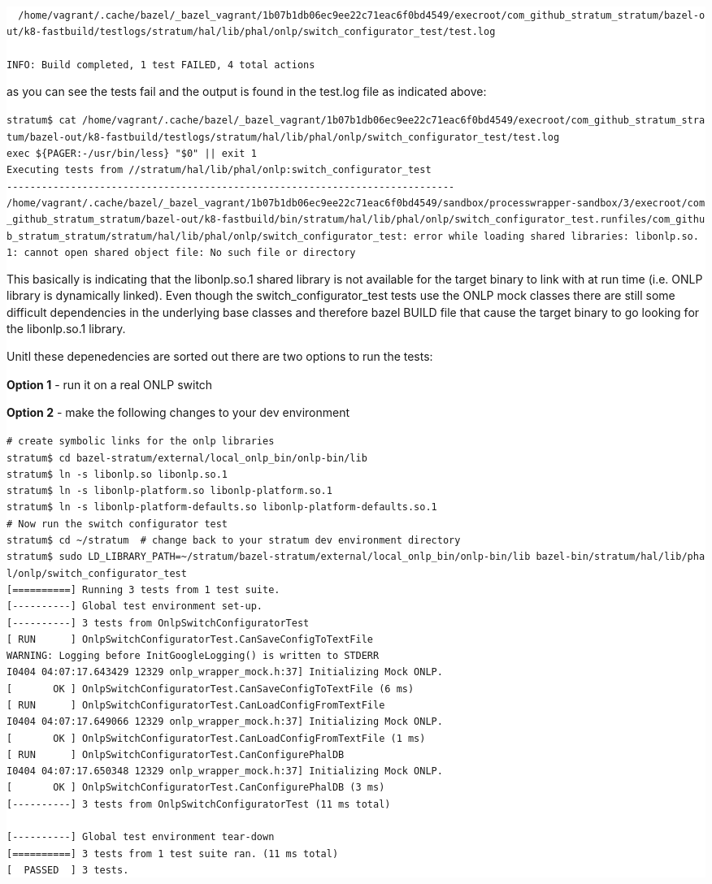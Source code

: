 ```
  /home/vagrant/.cache/bazel/_bazel_vagrant/1b07b1db06ec9ee22c71eac6f0bd4549/execroot/com_github_stratum_stratum/bazel-out/k8-fastbuild/testlogs/stratum/hal/lib/phal/onlp/switch_configurator_test/test.log

INFO: Build completed, 1 test FAILED, 4 total actions
```

as you can see the tests fail and the output is found in the test.log file as indicated above:

```
stratum$ cat /home/vagrant/.cache/bazel/_bazel_vagrant/1b07b1db06ec9ee22c71eac6f0bd4549/execroot/com_github_stratum_stratum/bazel-out/k8-fastbuild/testlogs/stratum/hal/lib/phal/onlp/switch_configurator_test/test.log
exec ${PAGER:-/usr/bin/less} "$0" || exit 1
Executing tests from //stratum/hal/lib/phal/onlp:switch_configurator_test
-----------------------------------------------------------------------------
/home/vagrant/.cache/bazel/_bazel_vagrant/1b07b1db06ec9ee22c71eac6f0bd4549/sandbox/processwrapper-sandbox/3/execroot/com_github_stratum_stratum/bazel-out/k8-fastbuild/bin/stratum/hal/lib/phal/onlp/switch_configurator_test.runfiles/com_github_stratum_stratum/stratum/hal/lib/phal/onlp/switch_configurator_test: error while loading shared libraries: libonlp.so.1: cannot open shared object file: No such file or directory
```

This basically is indicating that the libonlp.so.1 shared library is not available for the target binary to link with at run time (i.e. ONLP library is dynamically linked).  Even though the switch_configurator_test tests use the ONLP mock classes there are still some difficult dependencies in the underlying base classes and therefore bazel BUILD file that cause the target binary to go looking for the libonlp.so.1 library.

Unitl these depenedencies are sorted out there are two options to run the tests:

**Option 1** - run it on a real ONLP switch

**Option 2** - make the following changes to your dev environment

```
# create symbolic links for the onlp libraries
stratum$ cd bazel-stratum/external/local_onlp_bin/onlp-bin/lib
stratum$ ln -s libonlp.so libonlp.so.1
stratum$ ln -s libonlp-platform.so libonlp-platform.so.1
stratum$ ln -s libonlp-platform-defaults.so libonlp-platform-defaults.so.1
# Now run the switch configurator test
stratum$ cd ~/stratum  # change back to your stratum dev environment directory
stratum$ sudo LD_LIBRARY_PATH=~/stratum/bazel-stratum/external/local_onlp_bin/onlp-bin/lib bazel-bin/stratum/hal/lib/phal/onlp/switch_configurator_test
[==========] Running 3 tests from 1 test suite.
[----------] Global test environment set-up.
[----------] 3 tests from OnlpSwitchConfiguratorTest
[ RUN      ] OnlpSwitchConfiguratorTest.CanSaveConfigToTextFile
WARNING: Logging before InitGoogleLogging() is written to STDERR
I0404 04:07:17.643429 12329 onlp_wrapper_mock.h:37] Initializing Mock ONLP.
[       OK ] OnlpSwitchConfiguratorTest.CanSaveConfigToTextFile (6 ms)
[ RUN      ] OnlpSwitchConfiguratorTest.CanLoadConfigFromTextFile
I0404 04:07:17.649066 12329 onlp_wrapper_mock.h:37] Initializing Mock ONLP.
[       OK ] OnlpSwitchConfiguratorTest.CanLoadConfigFromTextFile (1 ms)
[ RUN      ] OnlpSwitchConfiguratorTest.CanConfigurePhalDB
I0404 04:07:17.650348 12329 onlp_wrapper_mock.h:37] Initializing Mock ONLP.
[       OK ] OnlpSwitchConfiguratorTest.CanConfigurePhalDB (3 ms)
[----------] 3 tests from OnlpSwitchConfiguratorTest (11 ms total)

[----------] Global test environment tear-down
[==========] 3 tests from 1 test suite ran. (11 ms total)
[  PASSED  ] 3 tests.
```
